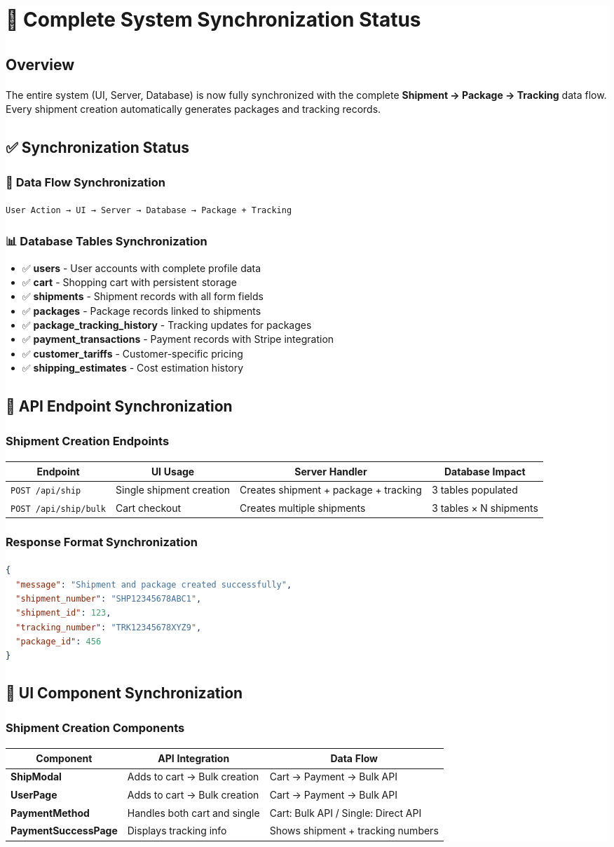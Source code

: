 # 🚀 Complete System Synchronization Status

## Overview
The entire system (UI, Server, Database) is now fully synchronized with the complete **Shipment → Package → Tracking** data flow. Every shipment creation automatically generates packages and tracking records.

## ✅ Synchronization Status

### 🔄 **Data Flow Synchronization**
```
User Action → UI → Server → Database → Package + Tracking
```

### 📊 **Database Tables Synchronization**
- ✅ **users** - User accounts with complete profile data
- ✅ **cart** - Shopping cart with persistent storage
- ✅ **shipments** - Shipment records with all form fields
- ✅ **packages** - Package records linked to shipments
- ✅ **package_tracking_history** - Tracking updates for packages
- ✅ **payment_transactions** - Payment records with Stripe integration
- ✅ **customer_tariffs** - Customer-specific pricing
- ✅ **shipping_estimates** - Cost estimation history

## 🔗 **API Endpoint Synchronization**

### **Shipment Creation Endpoints**
| Endpoint | UI Usage | Server Handler | Database Impact |
|----------|----------|----------------|-----------------|
| `POST /api/ship` | Single shipment creation | Creates shipment + package + tracking | 3 tables populated |
| `POST /api/ship/bulk` | Cart checkout | Creates multiple shipments | 3 tables × N shipments |

### **Response Format Synchronization**
```json
{
  "message": "Shipment and package created successfully",
  "shipment_number": "SHP12345678ABC1",
  "shipment_id": 123,
  "tracking_number": "TRK12345678XYZ9",
  "package_id": 456
}
```

## 🎯 **UI Component Synchronization**

### **Shipment Creation Components**
| Component | API Integration | Data Flow |
|-----------|-----------------|-----------|
| **ShipModal** | Adds to cart → Bulk creation | Cart → Payment → Bulk API |
| **UserPage** | Adds to cart → Bulk creation | Cart → Payment → Bulk API |
| **PaymentMethod** | Handles both cart and single | Cart: Bulk API / Single: Direct API |
| **PaymentSuccessPage** | Displays tracking info | Shows shipment + tracking numbers |
